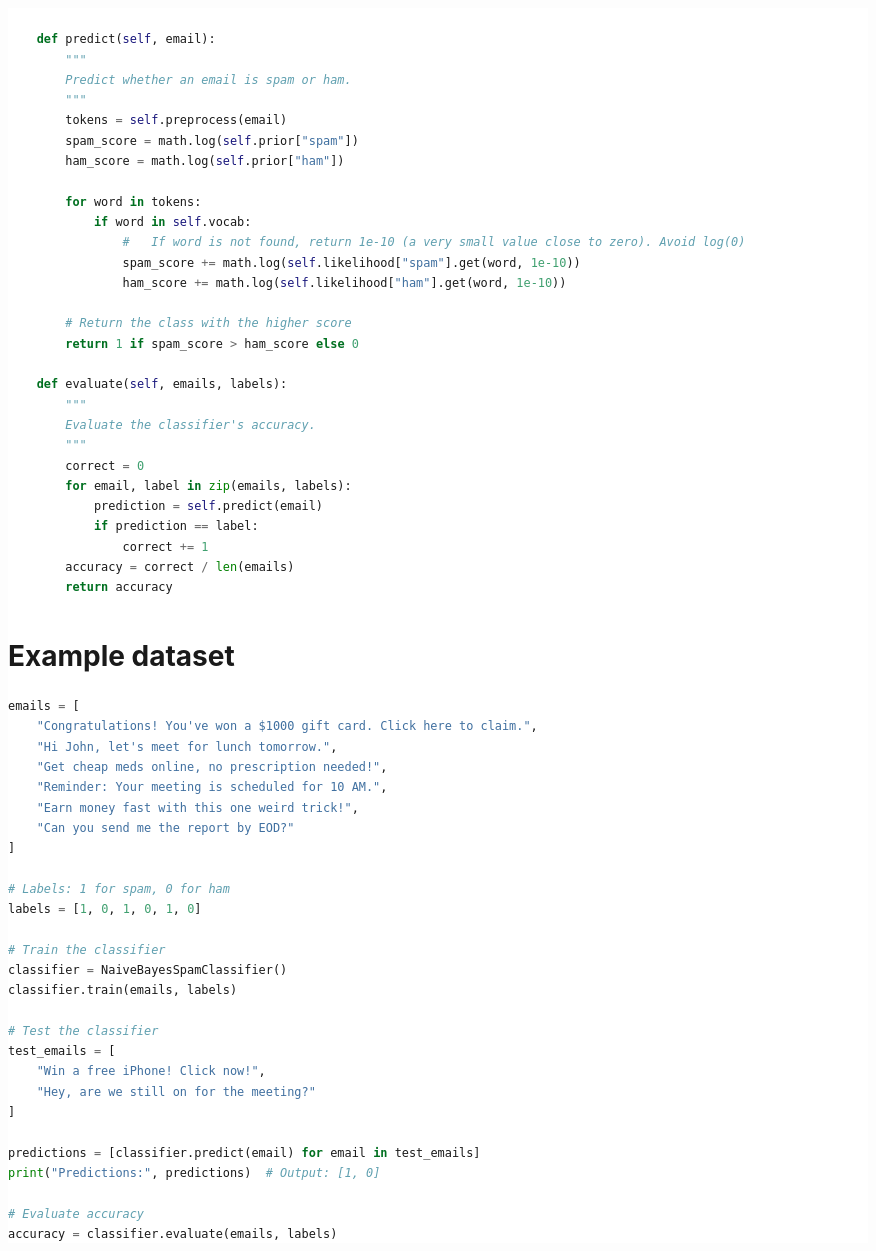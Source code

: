 ```python

    def predict(self, email):
        """
        Predict whether an email is spam or ham.
        """
        tokens = self.preprocess(email)
        spam_score = math.log(self.prior["spam"])
        ham_score = math.log(self.prior["ham"])

        for word in tokens:
            if word in self.vocab:
                #	If word is not found, return 1e-10 (a very small value close to zero). Avoid log(0)
                spam_score += math.log(self.likelihood["spam"].get(word, 1e-10))  
                ham_score += math.log(self.likelihood["ham"].get(word, 1e-10))

        # Return the class with the higher score
        return 1 if spam_score > ham_score else 0

    def evaluate(self, emails, labels):
        """
        Evaluate the classifier's accuracy.
        """
        correct = 0
        for email, label in zip(emails, labels):
            prediction = self.predict(email)
            if prediction == label:
                correct += 1
        accuracy = correct / len(emails)
        return accuracy

```

# Example dataset
```python
emails = [
    "Congratulations! You've won a $1000 gift card. Click here to claim.",
    "Hi John, let's meet for lunch tomorrow.",
    "Get cheap meds online, no prescription needed!",
    "Reminder: Your meeting is scheduled for 10 AM.",
    "Earn money fast with this one weird trick!",
    "Can you send me the report by EOD?"
]

# Labels: 1 for spam, 0 for ham
labels = [1, 0, 1, 0, 1, 0]

# Train the classifier
classifier = NaiveBayesSpamClassifier()
classifier.train(emails, labels)

# Test the classifier
test_emails = [
    "Win a free iPhone! Click now!",
    "Hey, are we still on for the meeting?"
]

predictions = [classifier.predict(email) for email in test_emails]
print("Predictions:", predictions)  # Output: [1, 0]

# Evaluate accuracy
accuracy = classifier.evaluate(emails, labels)
```